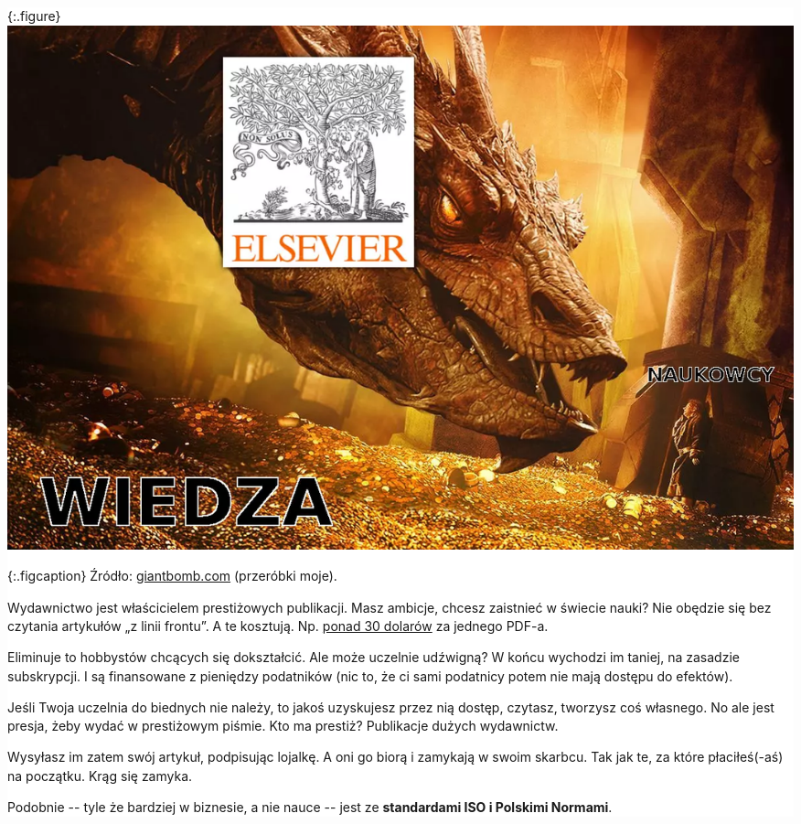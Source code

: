 {:.figure}
<img src="/assets/posts/cyfrowy-feudalizm-fakty/elsevier-smaug.webp" alt="Obrazek pokazuje scenę z&nbsp;Hobbita. Smog Smaug leży na stercie złota i&nbsp;patrzy na głównego bohatera, malutkiego w&nbsp;porównaniu z&nbsp;nim. Na pysk Smauga nałożono logo wydawnictwa Elsevier. Stertę złota podpisano 'Wiedza'. Małą postać podpisano 'Naukowcy'."/>

{:.figcaption}
Źródło: [giantbomb.com](https://www.giantbomb.com/smaug/3005-24871/images/) (przeróbki moje).

Wydawnictwo jest właścicielem prestiżowych publikacji. Masz ambicje, chcesz zaistnieć w&nbsp;świecie nauki? Nie obędzie się bez czytania artykułów „z&nbsp;linii frontu”. A&nbsp;te kosztują. Np. [ponad 30 dolarów](https://www.sciencedirect.com/science/article/abs/pii/S1357303921000128) za jednego PDF-a.

Eliminuje to hobbystów chcących się dokształcić. Ale może uczelnie udźwigną? W&nbsp;końcu wychodzi im taniej, na zasadzie subskrypcji. I&nbsp;są finansowane z&nbsp;pieniędzy podatników (nic to, że ci sami podatnicy potem nie mają dostępu do efektów).

Jeśli Twoja uczelnia do biednych nie należy, to jakoś uzyskujesz przez nią dostęp, czytasz, tworzysz coś własnego. No ale jest presja, żeby wydać w&nbsp;prestiżowym piśmie. Kto ma prestiż? Publikacje dużych wydawnictw.

Wysyłasz im zatem swój artykuł, podpisując lojalkę. A&nbsp;oni go biorą i&nbsp;zamykają w&nbsp;swoim skarbcu. Tak jak te, za które płaciłeś(-aś) na początku. Krąg się zamyka. 

Podobnie -- tyle że bardziej w&nbsp;biznesie, a&nbsp;nie nauce -- jest ze **standardami ISO i&nbsp;Polskimi Normami**.
